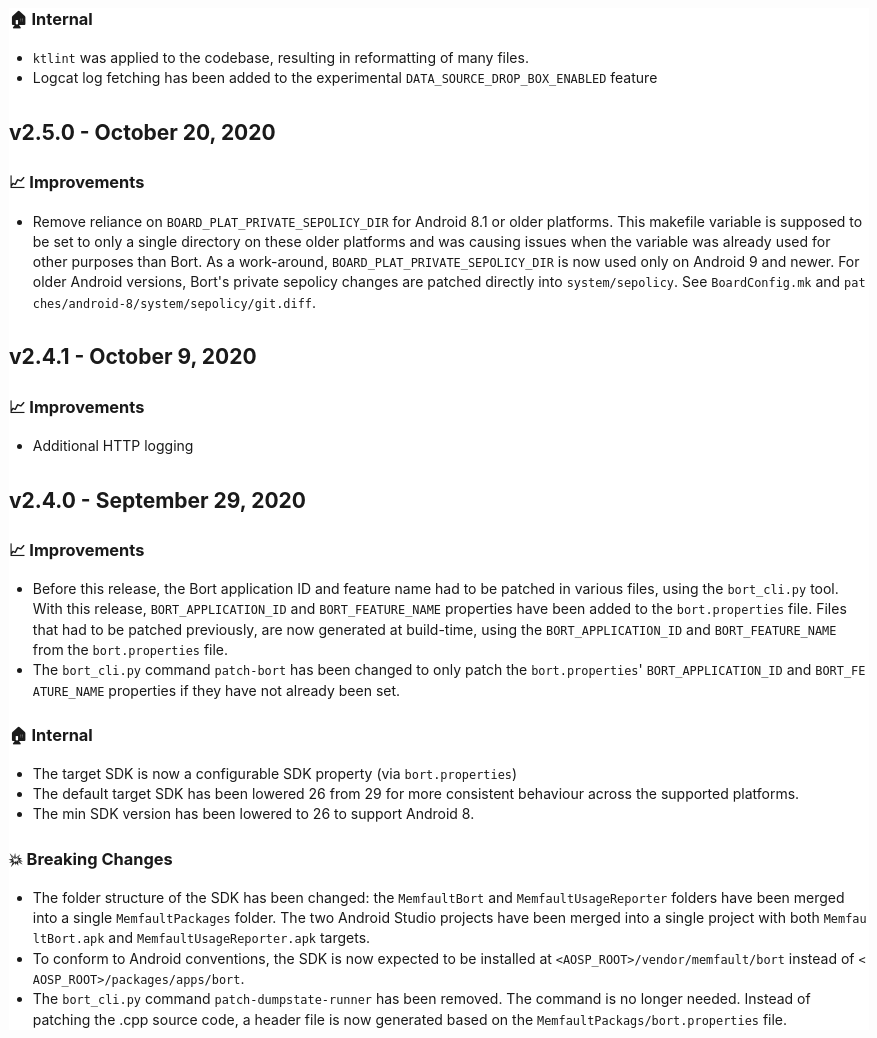 ### :house: Internal

- `ktlint` was applied to the codebase, resulting in reformatting of many files.
- Logcat log fetching has been added to the experimental
  `DATA_SOURCE_DROP_BOX_ENABLED` feature

## v2.5.0 - October 20, 2020

### :chart_with_upwards_trend: Improvements

- Remove reliance on `BOARD_PLAT_PRIVATE_SEPOLICY_DIR` for Android 8.1 or older
  platforms. This makefile variable is supposed to be set to only a single
  directory on these older platforms and was causing issues when the variable
  was already used for other purposes than Bort. As a work-around,
  `BOARD_PLAT_PRIVATE_SEPOLICY_DIR` is now used only on Android 9 and newer. For
  older Android versions, Bort's private sepolicy changes are patched directly
  into `system/sepolicy`. See `BoardConfig.mk` and
  `patches/android-8/system/sepolicy/git.diff`.

## v2.4.1 - October 9, 2020

### :chart_with_upwards_trend: Improvements

- Additional HTTP logging

## v2.4.0 - September 29, 2020

### :chart_with_upwards_trend: Improvements

- Before this release, the Bort application ID and feature name had to be
  patched in various files, using the `bort_cli.py` tool. With this release,
  `BORT_APPLICATION_ID` and `BORT_FEATURE_NAME` properties have been added to
  the `bort.properties` file. Files that had to be patched previously, are now
  generated at build-time, using the `BORT_APPLICATION_ID` and
  `BORT_FEATURE_NAME` from the `bort.properties` file.
- The `bort_cli.py` command `patch-bort` has been changed to only patch the
  `bort.properties`' `BORT_APPLICATION_ID` and `BORT_FEATURE_NAME` properties if
  they have not already been set.

### :house: Internal

- The target SDK is now a configurable SDK property (via `bort.properties`)
- The default target SDK has been lowered 26 from 29 for more consistent
  behaviour across the supported platforms.
- The min SDK version has been lowered to 26 to support Android 8.

### :boom: Breaking Changes

- The folder structure of the SDK has been changed: the `MemfaultBort` and
  `MemfaultUsageReporter` folders have been merged into a single
  `MemfaultPackages` folder. The two Android Studio projects have been merged
  into a single project with both `MemfaultBort.apk` and
  `MemfaultUsageReporter.apk` targets.
- To conform to Android conventions, the SDK is now expected to be installed at
  `<AOSP_ROOT>/vendor/memfault/bort` instead of
  `<AOSP_ROOT>/packages/apps/bort`.
- The `bort_cli.py` command `patch-dumpstate-runner` has been removed. The
  command is no longer needed. Instead of patching the .cpp source code, a
  header file is now generated based on the `MemfaultPackags/bort.properties`
  file.
